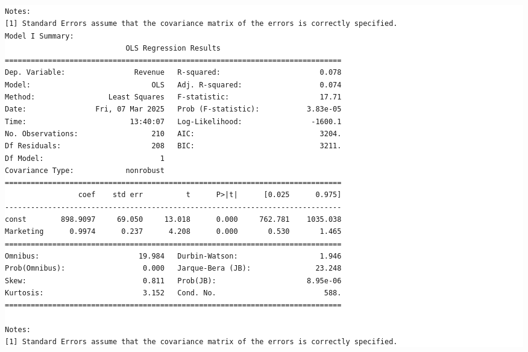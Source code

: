     Notes:
    [1] Standard Errors assume that the covariance matrix of the errors is correctly specified.
    Model I Summary:
                                OLS Regression Results                            
    ==============================================================================
    Dep. Variable:                Revenue   R-squared:                       0.078
    Model:                            OLS   Adj. R-squared:                  0.074
    Method:                 Least Squares   F-statistic:                     17.71
    Date:                Fri, 07 Mar 2025   Prob (F-statistic):           3.83e-05
    Time:                        13:40:07   Log-Likelihood:                -1600.1
    No. Observations:                 210   AIC:                             3204.
    Df Residuals:                     208   BIC:                             3211.
    Df Model:                           1                                         
    Covariance Type:            nonrobust                                         
    ==============================================================================
                     coef    std err          t      P>|t|      [0.025      0.975]
    ------------------------------------------------------------------------------
    const        898.9097     69.050     13.018      0.000     762.781    1035.038
    Marketing      0.9974      0.237      4.208      0.000       0.530       1.465
    ==============================================================================
    Omnibus:                       19.984   Durbin-Watson:                   1.946
    Prob(Omnibus):                  0.000   Jarque-Bera (JB):               23.248
    Skew:                           0.811   Prob(JB):                     8.95e-06
    Kurtosis:                       3.152   Cond. No.                         588.
    ==============================================================================
    
    Notes:
    [1] Standard Errors assume that the covariance matrix of the errors is correctly specified.



```python

```
